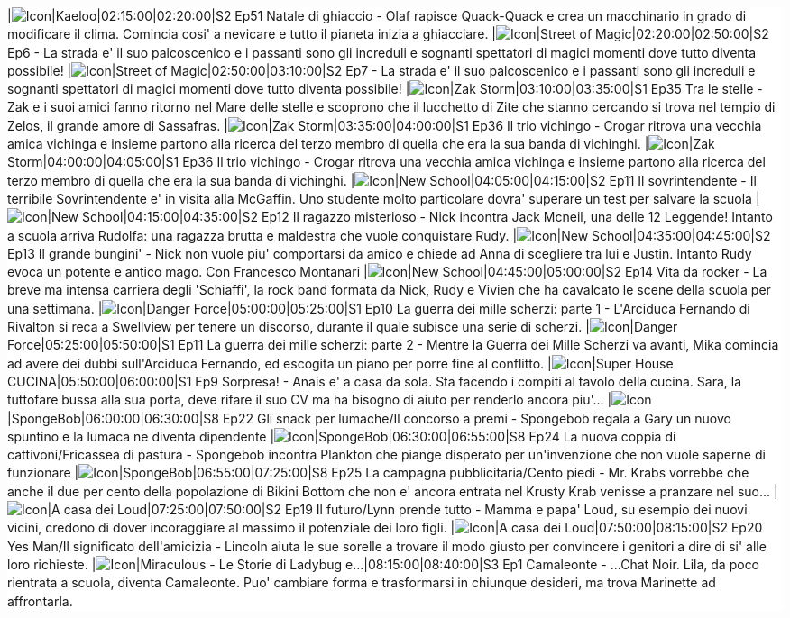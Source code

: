 |![Icon](https://guidatv.sky.it/uuid/708f62bf-1601-4efd-ab31-41e614fc6a06/cover?md5ChecksumParam=75a041e03debb4924b3bd04da5c98445)|Kaeloo|02:15:00|02:20:00|S2 Ep51 Natale di ghiaccio - Olaf rapisce Quack-Quack e crea un macchinario in grado di modificare il clima. Comincia cosi&#039; a nevicare e tutto il pianeta inizia a ghiacciare.
|![Icon](https://guidatv.sky.it/uuid/a9e49dd1-4a4c-4b3f-b0f3-1fb1d377be4d/cover?md5ChecksumParam=50c7c3e728c9dcdd7e14bbe6fde1e708)|Street of Magic|02:20:00|02:50:00|S2 Ep6 - La strada e&#039; il suo palcoscenico e i passanti sono gli increduli e sognanti spettatori di magici momenti dove tutto diventa possibile!
|![Icon](https://guidatv.sky.it/uuid/74c6178b-4cdf-4930-8f72-24ebe8905dae/cover?md5ChecksumParam=50c7c3e728c9dcdd7e14bbe6fde1e708)|Street of Magic|02:50:00|03:10:00|S2 Ep7 - La strada e&#039; il suo palcoscenico e i passanti sono gli increduli e sognanti spettatori di magici momenti dove tutto diventa possibile!
|![Icon](https://guidatv.sky.it/uuid/kids_cover_l4Al8lvJi.png)|Zak Storm|03:10:00|03:35:00|S1 Ep35 Tra le stelle - Zak e i suoi amici fanno ritorno nel Mare delle stelle e scoprono che il lucchetto di Zite che stanno cercando si trova nel tempio di Zelos, il grande amore di Sassafras.
|![Icon](https://guidatv.sky.it/uuid/kids_cover_l4Al8lvJi.png)|Zak Storm|03:35:00|04:00:00|S1 Ep36 Il trio vichingo - Crogar ritrova una vecchia amica vichinga e insieme partono alla ricerca del terzo membro di quella che era la sua banda di vichinghi.
|![Icon](https://guidatv.sky.it/uuid/kids_cover_l4Al8lvJi.png)|Zak Storm|04:00:00|04:05:00|S1 Ep36 Il trio vichingo - Crogar ritrova una vecchia amica vichinga e insieme partono alla ricerca del terzo membro di quella che era la sua banda di vichinghi.
|![Icon](https://guidatv.sky.it/uuid/daa2b7d8-8b8f-4c86-bb99-058465578b64/cover?md5ChecksumParam=6fe2a530a7b444f2580f3189cef8484c)|New School|04:05:00|04:15:00|S2 Ep11 Il sovrintendente - Il terribile Sovrintendente e&#039; in visita alla McGaffin. Uno studente molto particolare dovra&#039; superare un test per salvare la scuola
|![Icon](https://guidatv.sky.it/uuid/0086bfd7-28f8-4321-aef7-c316f36dc890/cover?md5ChecksumParam=6fe2a530a7b444f2580f3189cef8484c)|New School|04:15:00|04:35:00|S2 Ep12 Il ragazzo misterioso - Nick incontra Jack Mcneil, una delle 12 Leggende! Intanto a scuola arriva Rudolfa: una ragazza brutta e maldestra che vuole conquistare Rudy.
|![Icon](https://guidatv.sky.it/uuid/a486eee1-873d-4260-a2de-af96059ae0e7/cover?md5ChecksumParam=71d78f7a5d43be4542e404d821bc10af)|New School|04:35:00|04:45:00|S2 Ep13 Il grande bungini&#039; - Nick non vuole piu&#039; comportarsi da amico e chiede ad Anna di scegliere tra lui e Justin. Intanto Rudy evoca un potente e antico mago. Con Francesco Montanari
|![Icon](https://guidatv.sky.it/uuid/3da3c679-d6ad-4394-a038-ee71edfc1cc4/cover?md5ChecksumParam=6fe2a530a7b444f2580f3189cef8484c)|New School|04:45:00|05:00:00|S2 Ep14 Vita da rocker - La breve ma intensa carriera degli &#039;Schiaffi&#039;, la rock band formata da Nick, Rudy e Vivien che ha cavalcato le scene della scuola per una settimana.
|![Icon](https://guidatv.sky.it/uuid/f0ffa7c2-fcf0-4200-a7bd-4186a31214af/cover?md5ChecksumParam=2f3d144c90355d7891d712ce5fdbbe0f)|Danger Force|05:00:00|05:25:00|S1 Ep10 La guerra dei mille scherzi: parte 1 - L&#039;Arciduca Fernando di Rivalton si reca a Swellview per tenere un discorso, durante il quale subisce una serie di scherzi.
|![Icon](https://guidatv.sky.it/uuid/d955970d-f0b7-4c40-b1f6-0d9033d8bc1c/cover?md5ChecksumParam=2f3d144c90355d7891d712ce5fdbbe0f)|Danger Force|05:25:00|05:50:00|S1 Ep11 La guerra dei mille scherzi: parte 2 - Mentre la Guerra dei Mille Scherzi va avanti, Mika comincia ad avere dei dubbi sull&#039;Arciduca Fernando, ed escogita un piano per porre fine al conflitto.
|![Icon](https://guidatv.sky.it/uuid/kids_cover_l4Al8lvJi.png)|Super House CUCINA|05:50:00|06:00:00|S1 Ep9 Sorpresa! - Anais e&#039; a casa da sola. Sta facendo i compiti al tavolo della cucina. Sara, la tuttofare bussa alla sua porta, deve rifare il suo CV ma ha bisogno di aiuto per renderlo ancora piu&#039;...
|![Icon](https://guidatv.sky.it/uuid/kids_cover_l4Al8lvJi.png)|SpongeBob|06:00:00|06:30:00|S8 Ep22 Gli snack per lumache/Il concorso a premi - Spongebob regala a Gary un nuovo spuntino e la lumaca ne diventa dipendente
|![Icon](https://guidatv.sky.it/uuid/kids_cover_l4Al8lvJi.png)|SpongeBob|06:30:00|06:55:00|S8 Ep24 La nuova coppia di cattivoni/Fricassea di pastura - Spongebob incontra Plankton che piange disperato per un&#039;invenzione che non vuole saperne di funzionare
|![Icon](https://guidatv.sky.it/uuid/kids_cover_l4Al8lvJi.png)|SpongeBob|06:55:00|07:25:00|S8 Ep25 La campagna pubblicitaria/Cento piedi - Mr. Krabs vorrebbe che anche il due per cento della popolazione di Bikini Bottom che non e&#039; ancora entrata nel Krusty Krab venisse a pranzare nel suo...
|![Icon](https://guidatv.sky.it/uuid/aeedfbd2-e752-4ac0-8991-f993808cf5a4/cover?md5ChecksumParam=e9f5a31324e23a5813d9eb1f50c9086c)|A casa dei Loud|07:25:00|07:50:00|S2 Ep19 Il futuro/Lynn prende tutto - Mamma e papa&#039; Loud, su esempio dei nuovi vicini, credono di dover incoraggiare al massimo il potenziale dei loro figli.
|![Icon](https://guidatv.sky.it/uuid/2a9f06b3-e75c-41e0-84e6-a0e5972aa38c/cover?md5ChecksumParam=e9f5a31324e23a5813d9eb1f50c9086c)|A casa dei Loud|07:50:00|08:15:00|S2 Ep20 Yes Man/Il significato dell&#039;amicizia - Lincoln aiuta le sue sorelle a trovare il modo giusto per convincere i genitori a dire di si&#039; alle loro richieste.
|![Icon](https://guidatv.sky.it/uuid/kids_cover_l4Al8lvJi.png)|Miraculous - Le Storie di Ladybug e...|08:15:00|08:40:00|S3 Ep1 Camaleonte - ...Chat Noir. Lila, da poco rientrata a scuola, diventa Camaleonte. Puo&#039; cambiare forma e trasformarsi in chiunque desideri, ma trova Marinette ad affrontarla.